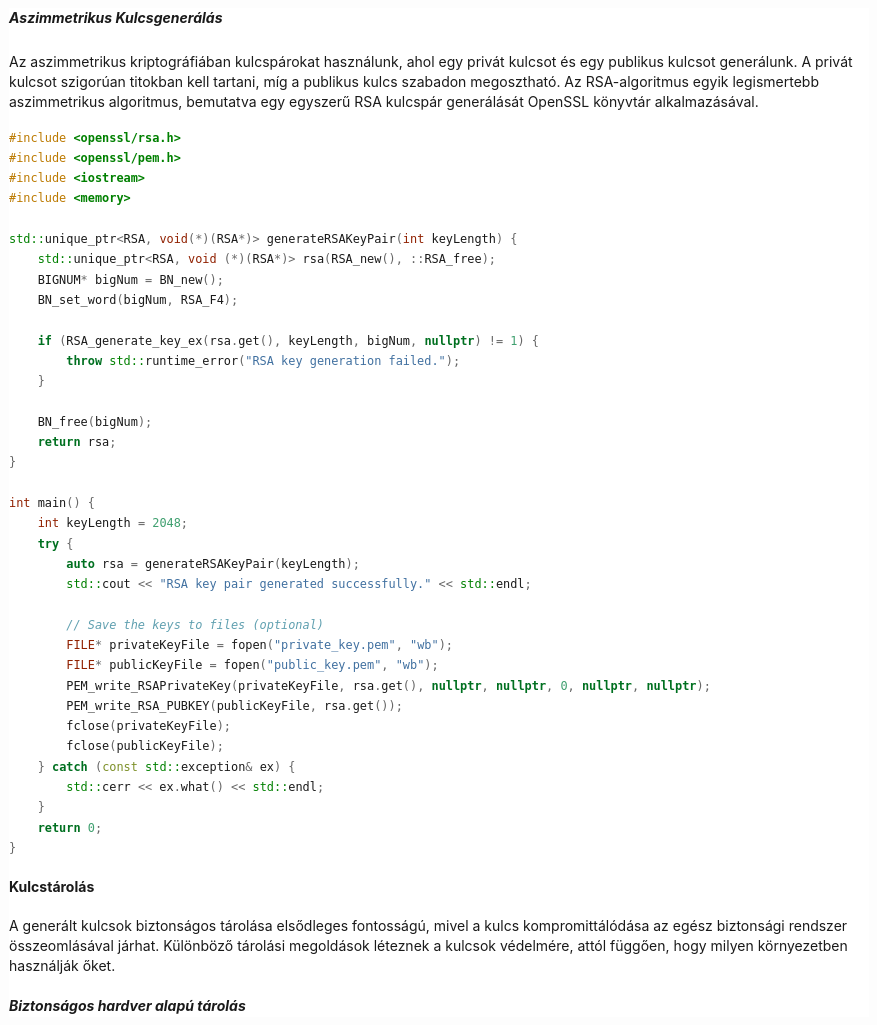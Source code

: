 ##### Aszimmetrikus Kulcsgenerálás

Az aszimmetrikus kriptográfiában kulcspárokat használunk, ahol egy privát kulcsot és egy publikus kulcsot generálunk. A privát kulcsot szigorúan titokban kell tartani, míg a publikus kulcs szabadon megosztható. Az RSA-algoritmus egyik legismertebb aszimmetrikus algoritmus, bemutatva egy egyszerű RSA kulcspár generálását OpenSSL könyvtár alkalmazásával.

```cpp
#include <openssl/rsa.h>
#include <openssl/pem.h>
#include <iostream>
#include <memory>

std::unique_ptr<RSA, void(*)(RSA*)> generateRSAKeyPair(int keyLength) {
    std::unique_ptr<RSA, void (*)(RSA*)> rsa(RSA_new(), ::RSA_free);
    BIGNUM* bigNum = BN_new();
    BN_set_word(bigNum, RSA_F4);

    if (RSA_generate_key_ex(rsa.get(), keyLength, bigNum, nullptr) != 1) {
        throw std::runtime_error("RSA key generation failed.");
    }

    BN_free(bigNum);
    return rsa;
}

int main() {
    int keyLength = 2048;
    try {
        auto rsa = generateRSAKeyPair(keyLength);
        std::cout << "RSA key pair generated successfully." << std::endl;

        // Save the keys to files (optional)
        FILE* privateKeyFile = fopen("private_key.pem", "wb");
        FILE* publicKeyFile = fopen("public_key.pem", "wb");
        PEM_write_RSAPrivateKey(privateKeyFile, rsa.get(), nullptr, nullptr, 0, nullptr, nullptr);
        PEM_write_RSA_PUBKEY(publicKeyFile, rsa.get());
        fclose(privateKeyFile);
        fclose(publicKeyFile);
    } catch (const std::exception& ex) {
        std::cerr << ex.what() << std::endl;
    }
    return 0;
}
```

#### Kulcstárolás

A generált kulcsok biztonságos tárolása elsődleges fontosságú, mivel a kulcs kompromittálódása az egész biztonsági rendszer összeomlásával járhat. Különböző tárolási megoldások léteznek a kulcsok védelmére, attól függően, hogy milyen környezetben használják őket.

##### Biztonságos hardver alapú tárolás
